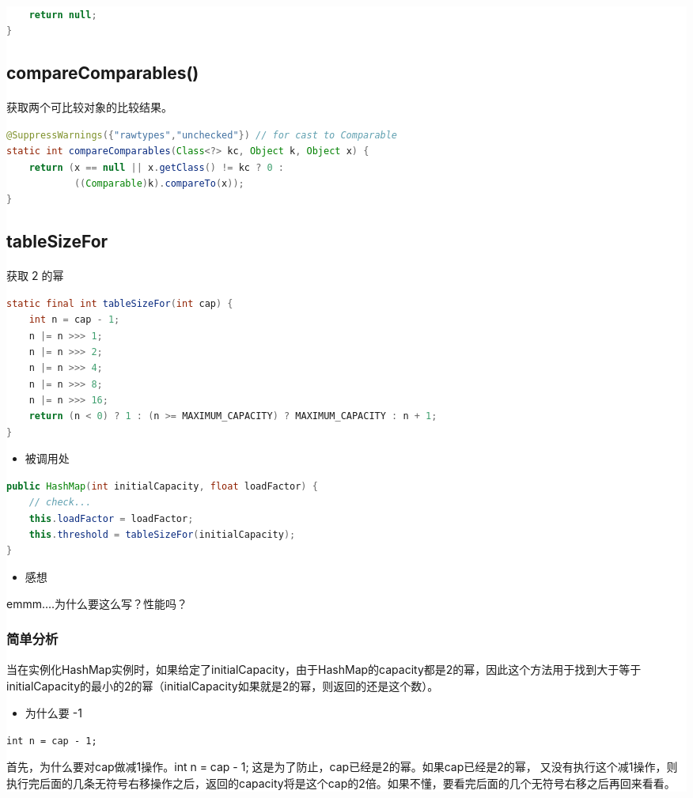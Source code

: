 ```java
    return null;
}
```

## compareComparables()

获取两个可比较对象的比较结果。

```java
@SuppressWarnings({"rawtypes","unchecked"}) // for cast to Comparable
static int compareComparables(Class<?> kc, Object k, Object x) {
    return (x == null || x.getClass() != kc ? 0 :
            ((Comparable)k).compareTo(x));
}
```

## tableSizeFor

获取 2 的幂

```java
static final int tableSizeFor(int cap) {
    int n = cap - 1;
    n |= n >>> 1;
    n |= n >>> 2;
    n |= n >>> 4;
    n |= n >>> 8;
    n |= n >>> 16;
    return (n < 0) ? 1 : (n >= MAXIMUM_CAPACITY) ? MAXIMUM_CAPACITY : n + 1;
}
```

- 被调用处

```java
public HashMap(int initialCapacity, float loadFactor) {
    // check...
    this.loadFactor = loadFactor;
    this.threshold = tableSizeFor(initialCapacity);
}
```

- 感想

emmm....为什么要这么写？性能吗？

### 简单分析

当在实例化HashMap实例时，如果给定了initialCapacity，由于HashMap的capacity都是2的幂，因此这个方法用于找到大于等于initialCapacity的最小的2的幂（initialCapacity如果就是2的幂，则返回的还是这个数）。 

- 为什么要 -1

`int n = cap - 1;`

首先，为什么要对cap做减1操作。int n = cap - 1; 
这是为了防止，cap已经是2的幂。如果cap已经是2的幂， 又没有执行这个减1操作，则执行完后面的几条无符号右移操作之后，返回的capacity将是这个cap的2倍。如果不懂，要看完后面的几个无符号右移之后再回来看看。 
